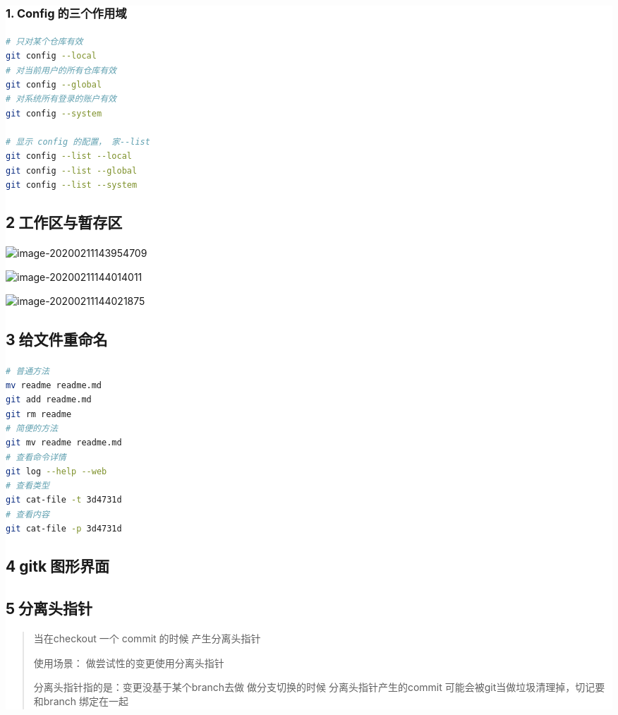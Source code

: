 ### 1. Config 的三个作用域

```bash
# 只对某个仓库有效
git config --local
# 对当前用户的所有仓库有效
git config --global
# 对系统所有登录的账户有效
git config --system

# 显示 config 的配置， 家--list
git config --list --local
git config --list --global
git config --list --system
```

## 2 工作区与暂存区

![image-20200211143954709](http://ww1.sinaimg.cn/large/006vQ8sXgy1gfioj09omlj30ju08n0ud.jpg?ynotemdtimestamp=1606703976531)

![image-20200211144014011](http://ww1.sinaimg.cn/large/006vQ8sXgy1gfioj08peqj30la08ota9.jpg?ynotemdtimestamp=1606703976531)

![image-20200211144021875](http://ww1.sinaimg.cn/large/006vQ8sXgy1gfioj07z2ej30ig08vta6.jpg?ynotemdtimestamp=1606703976531)

## 3 给文件重命名

```bash
# 普通方法
mv readme readme.md
git add readme.md
git rm readme
# 简便的方法
git mv readme readme.md
# 查看命令详情
git log --help --web
# 查看类型
git cat-file -t 3d4731d
# 查看内容
git cat-file -p 3d4731d
```

## 4 gitk 图形界面

## 5 分离头指针

> 当在checkout 一个 commit 的时候 产生分离头指针
>
> 使用场景： 做尝试性的变更使用分离头指针
>
> 分离头指针指的是：变更没基于某个branch去做 做分支切换的时候 分离头指针产生的commit 可能会被git当做垃圾清理掉，切记要和branch 绑定在一起
